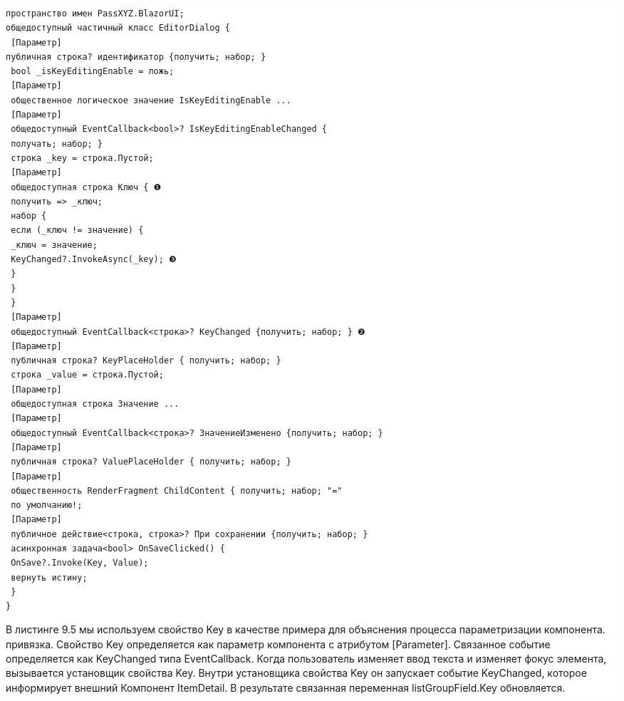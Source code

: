 ```Csharp
пространство имен PassXYZ.BlazorUI;
общедоступный частичный класс EditorDialog {
 [Параметр]
публичная строка? идентификатор {получить; набор; }
 bool _isKeyEditingEnable = ложь;
 [Параметр]
 общественное логическое значение IsKeyEditingEnable ...
 [Параметр]
 общедоступный EventCallback<bool>? IsKeyEditingEnableChanged {
 получать; набор; }
 строка _key = строка.Пустой;
 [Параметр]
 общедоступная строка Ключ { ❶
 получить => _ключ;
 набор {
 если (_ключ != значение) {
 _ключ = значение;
 KeyChanged?.InvokeAsync(_key); ❸
 }
 }
 }
 [Параметр]
 общедоступный EventCallback<строка>? KeyChanged {получить; набор; } ❷
 [Параметр]
 публичная строка? KeyPlaceHolder { получить; набор; }
 строка _value = строка.Пустой;
 [Параметр]
 общедоступная строка Значение ...
 [Параметр]
 общедоступный EventCallback<строка>? ЗначениеИзменено {получить; набор; }
 [Параметр]
 публичная строка? ValuePlaceHolder { получить; набор; }
 [Параметр]
 общественность RenderFragment ChildContent { получить; набор; "="
 по умолчанию!;
 [Параметр]
 публичное действие<строка, строка>? При сохранении {получить; набор; }
 асинхронная задача<bool> OnSaveClicked() {
 OnSave?.Invoke(Key, Value);
 вернуть истину;
 }
}
```
В листинге 9.5 мы используем свойство Key в качестве примера для объяснения процесса параметризации компонента.
привязка. Свойство Key определяется как параметр компонента с атрибутом [Parameter].
Связанное событие определяется как KeyChanged типа EventCallback<TValue>. Когда
пользователь изменяет ввод текста и изменяет фокус элемента, вызывается установщик свойства Key.
Внутри установщика свойства Key он запускает событие KeyChanged, которое информирует внешний
Компонент ItemDetail. В результате связанная переменная listGroupField.Key обновляется.
